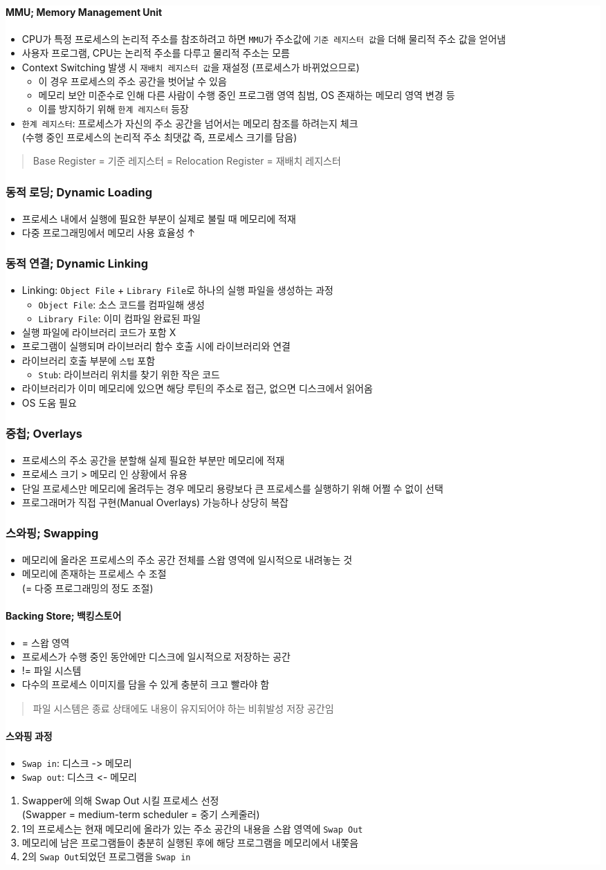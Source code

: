 #### MMU; Memory Management Unit
- CPU가 특정 프로세스의 논리적 주소를 참조하려고 하면 `MMU`가 주소값에 `기준 레지스터 값`을 더해 물리적 주소 값을 얻어냄
- 사용자 프로그램, CPU는 논리적 주소를 다루고 물리적 주소는 모름
- Context Switching 발생 시 `재배치 레지스터 값`을 재설정 (프로세스가 바뀌었으므로)
  - 이 경우 프로세스의 주소 공간을 벗어날 수 있음
  - 메모리 보안 미준수로 인해 다른 사람이 수행 중인 프로그램 영역 침범, OS 존재하는 메모리 영역 변경 등
  - 이를 방지하기 위해 `한계 레지스터` 등장
- `한계 레지스터`: 프로세스가 자신의 주소 공간을 넘어서는 메모리 참조를 하려는지 체크  
  (수행 중인 프로세스의 논리적 주소 최댓값 즉, 프로세스 크기를 담음)

> Base Register = 기준 레지스터 = Relocation Register = 재배치 레지스터

### 동적 로딩; Dynamic Loading
- 프로세스 내에서 실행에 필요한 부분이 실제로 불릴 때 메모리에 적재
- 다중 프로그래밍에서 메모리 사용 효율성 ↑

### 동적 연결; Dynamic Linking
- Linking: `Object File` + `Library File`로 하나의 실행 파일을 생성하는 과정
  - `Object File`: 소스 코드를 컴파일해 생성
  - `Library File`: 이미 컴파일 완료된 파일
- 실행 파일에 라이브러리 코드가 포함 X
- 프로그램이 실행되며 라이브러리 함수 호출 시에 라이브러리와 연결
- 라이브러리 호출 부분에 `스텁` 포함
  - `Stub`: 라이브러리 위치를 찾기 위한 작은 코드
- 라이브러리가 이미 메모리에 있으면 해당 루틴의 주소로 접근, 없으면 디스크에서 읽어옴
- OS 도움 필요

### 중첩; Overlays
- 프로세스의 주소 공간을 분할해 실제 필요한 부분만 메모리에 적재
- 프로세스 크기 > 메모리 인 상황에서 유용
- 단일 프로세스만 메모리에 올려두는 경우 메모리 용량보다 큰 프로세스를 실행하기 위해 어쩔 수 없이 선택
- 프로그래머가 직접 구현(Manual Overlays) 가능하나 상당히 복잡

### 스와핑; Swapping
- 메모리에 올라온 프로세스의 주소 공간 전체를 스왑 영역에 일시적으로 내려놓는 것
- 메모리에 존재하는 프로세스 수 조절  
  (= 다중 프로그래밍의 정도 조절)

#### Backing Store; 백킹스토어
- = 스왑 영역
- 프로세스가 수행 중인 동안에만 디스크에 일시적으로 저장하는 공간
- != 파일 시스템
- 다수의 프로세스 이미지를 담을 수 있게 충분히 크고 빨라야 함

> 파일 시스템은 종료 상태에도 내용이 유지되어야 하는 비휘발성 저장 공간임

#### 스와핑 과정
- `Swap in`: 디스크 -> 메모리
- `Swap out`: 디스크 <- 메모리

1. Swapper에 의해 Swap Out 시킬 프로세스 선정  
   (Swapper = medium-term scheduler = 중기 스케줄러)
2. 1의 프로세스는 현재 메모리에 올라가 있는 주소 공간의 내용을 스왑 영역에 `Swap Out`
3. 메모리에 남은 프로그램들이 충분히 실행된 후에 해당 프로그램을 메모리에서 내쫓음
4. 2의 `Swap Out`되었던 프로그램을 `Swap in`
